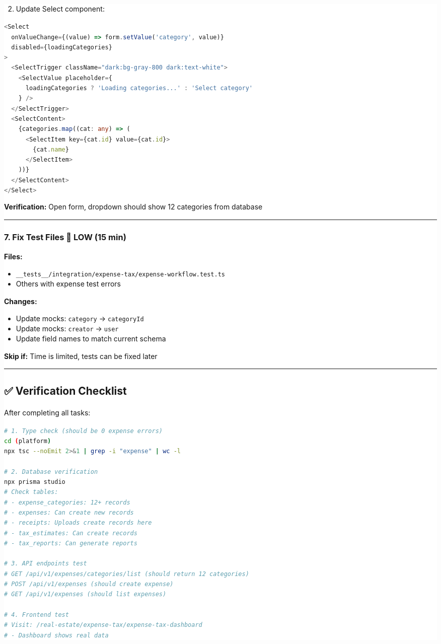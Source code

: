 2. Update Select component:
```typescript
<Select
  onValueChange={(value) => form.setValue('category', value)}
  disabled={loadingCategories}
>
  <SelectTrigger className="dark:bg-gray-800 dark:text-white">
    <SelectValue placeholder={
      loadingCategories ? 'Loading categories...' : 'Select category'
    } />
  </SelectTrigger>
  <SelectContent>
    {categories.map((cat: any) => (
      <SelectItem key={cat.id} value={cat.id}>
        {cat.name}
      </SelectItem>
    ))}
  </SelectContent>
</Select>
```

**Verification:** Open form, dropdown should show 12 categories from database

---

### 7. Fix Test Files 🧪 LOW (15 min)

**Files:**
- `__tests__/integration/expense-tax/expense-workflow.test.ts`
- Others with expense test errors

**Changes:**
- Update mocks: `category` → `categoryId`
- Update mocks: `creator` → `user`
- Update field names to match current schema

**Skip if:** Time is limited, tests can be fixed later

---

## ✅ Verification Checklist

After completing all tasks:

```bash
# 1. Type check (should be 0 expense errors)
cd (platform)
npx tsc --noEmit 2>&1 | grep -i "expense" | wc -l

# 2. Database verification
npx prisma studio
# Check tables:
# - expense_categories: 12+ records
# - expenses: Can create new records
# - receipts: Uploads create records here
# - tax_estimates: Can create records
# - tax_reports: Can generate reports

# 3. API endpoints test
# GET /api/v1/expenses/categories/list (should return 12 categories)
# POST /api/v1/expenses (should create expense)
# GET /api/v1/expenses (should list expenses)

# 4. Frontend test
# Visit: /real-estate/expense-tax/expense-tax-dashboard
# - Dashboard shows real data
```
